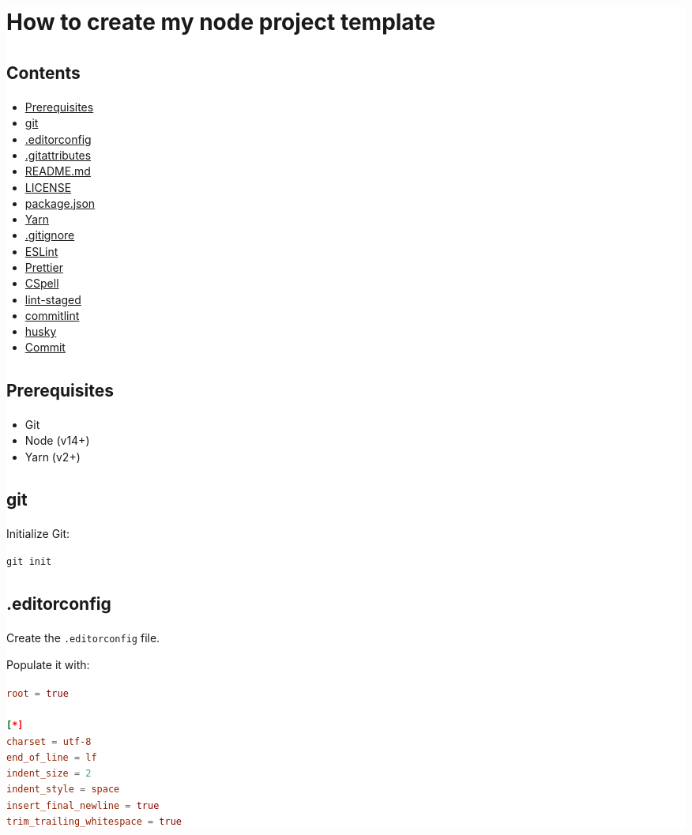 # How to create my node project template 

## Contents 

- [Prerequisites](#prerequisites)
- [git](#git)
- [.editorconfig](#editorconfig)
- [.gitattributes](#gitattributes)
- [README.md](#readmemd)
- [LICENSE](#license)
- [package.json](#packagejson)
- [Yarn](#yarn)
- [.gitignore](#gitignore)
- [ESLint](#eslint)
- [Prettier](#prettier)
- [CSpell](#cspell)
- [lint-staged](#lint-staged)
- [commitlint](#commitlint)
- [husky](#husky)
- [Commit](#commit)

## Prerequisites

- Git
- Node (v14+)
- Yarn (v2+)

## git

Initialize Git:

```
git init
```

## .editorconfig

Create the `.editorconfig` file.

Populate it with:

```conf
root = true

[*]
charset = utf-8
end_of_line = lf
indent_size = 2
indent_style = space
insert_final_newline = true
trim_trailing_whitespace = true
```
